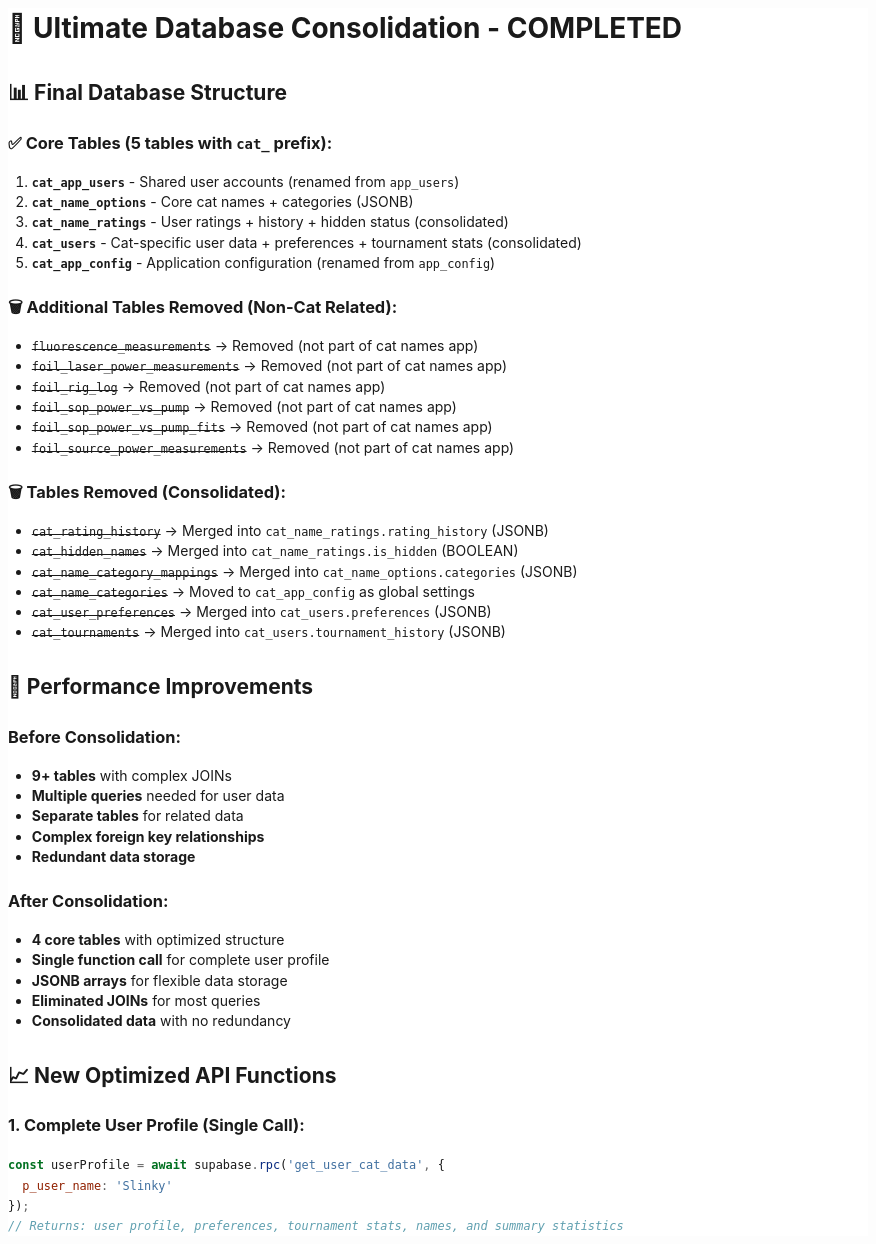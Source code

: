 # 🎯 Ultimate Database Consolidation - COMPLETED

## **📊 Final Database Structure**

### **✅ Core Tables (5 tables with `cat_` prefix):**

1. **`cat_app_users`** - Shared user accounts (renamed from `app_users`)
2. **`cat_name_options`** - Core cat names + categories (JSONB)
3. **`cat_name_ratings`** - User ratings + history + hidden status (consolidated)
4. **`cat_users`** - Cat-specific user data + preferences + tournament stats (consolidated)
5. **`cat_app_config`** - Application configuration (renamed from `app_config`)

### **🗑️ Additional Tables Removed (Non-Cat Related):**
- ~~`fluorescence_measurements`~~ → Removed (not part of cat names app)
- ~~`foil_laser_power_measurements`~~ → Removed (not part of cat names app)
- ~~`foil_rig_log`~~ → Removed (not part of cat names app)
- ~~`foil_sop_power_vs_pump`~~ → Removed (not part of cat names app)
- ~~`foil_sop_power_vs_pump_fits`~~ → Removed (not part of cat names app)
- ~~`foil_source_power_measurements`~~ → Removed (not part of cat names app)

### **🗑️ Tables Removed (Consolidated):**
- ~~`cat_rating_history`~~ → Merged into `cat_name_ratings.rating_history` (JSONB)
- ~~`cat_hidden_names`~~ → Merged into `cat_name_ratings.is_hidden` (BOOLEAN)
- ~~`cat_name_category_mappings`~~ → Merged into `cat_name_options.categories` (JSONB)
- ~~`cat_name_categories`~~ → Moved to `cat_app_config` as global settings
- ~~`cat_user_preferences`~~ → Merged into `cat_users.preferences` (JSONB)
- ~~`cat_tournaments`~~ → Merged into `cat_users.tournament_history` (JSONB)

## **🚀 Performance Improvements**

### **Before Consolidation:**
- **9+ tables** with complex JOINs
- **Multiple queries** needed for user data
- **Separate tables** for related data
- **Complex foreign key relationships**
- **Redundant data storage**

### **After Consolidation:**
- **4 core tables** with optimized structure
- **Single function call** for complete user profile
- **JSONB arrays** for flexible data storage
- **Eliminated JOINs** for most queries
- **Consolidated data** with no redundancy

## **📈 New Optimized API Functions**

### **1. Complete User Profile (Single Call):**
```javascript
const userProfile = await supabase.rpc('get_user_cat_data', { 
  p_user_name: 'Slinky' 
});
// Returns: user profile, preferences, tournament stats, names, and summary statistics
```
